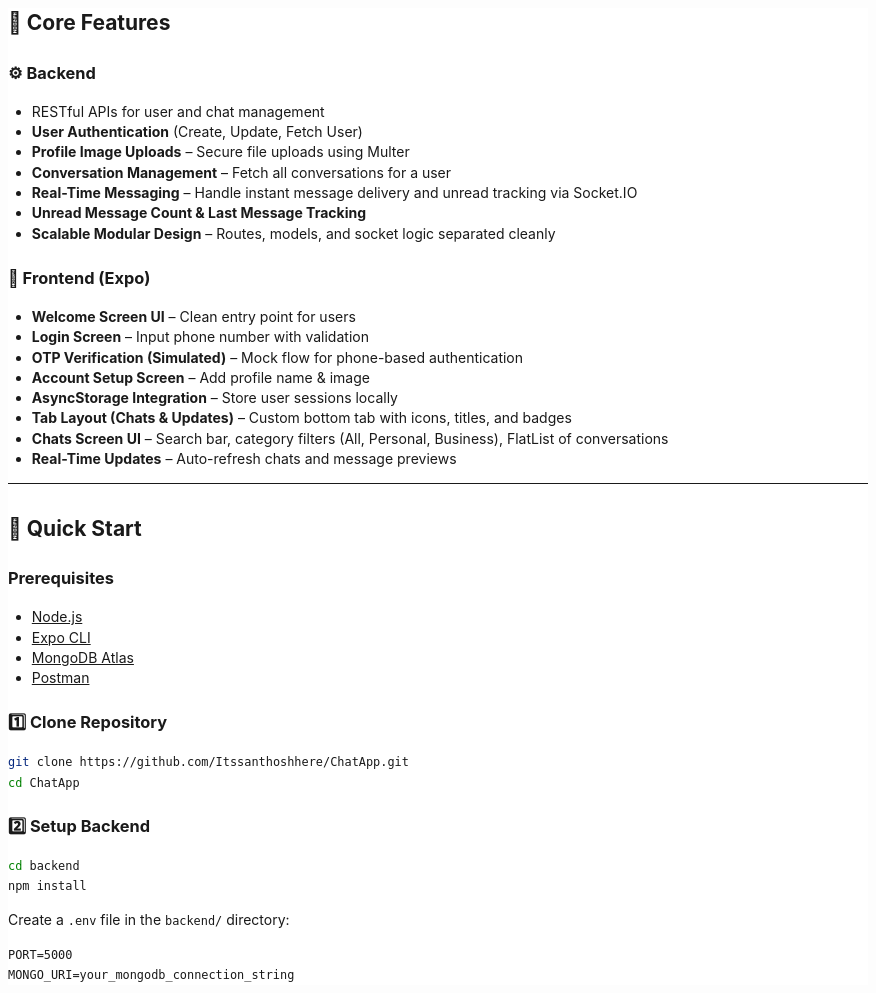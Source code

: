 
## 🔋 Core Features

### ⚙️ Backend

- RESTful APIs for user and chat management
- **User Authentication** (Create, Update, Fetch User)
- **Profile Image Uploads** – Secure file uploads using Multer
- **Conversation Management** – Fetch all conversations for a user
- **Real-Time Messaging** – Handle instant message delivery and unread tracking via Socket.IO
- **Unread Message Count & Last Message Tracking**
- **Scalable Modular Design** – Routes, models, and socket logic separated cleanly

### 📱 Frontend (Expo)

- **Welcome Screen UI** – Clean entry point for users
- **Login Screen** – Input phone number with validation
- **OTP Verification (Simulated)** – Mock flow for phone-based authentication
- **Account Setup Screen** – Add profile name & image
- **AsyncStorage Integration** – Store user sessions locally
- **Tab Layout (Chats & Updates)** – Custom bottom tab with icons, titles, and badges
- **Chats Screen UI** – Search bar, category filters (All, Personal, Business), FlatList of conversations
- **Real-Time Updates** – Auto-refresh chats and message previews

---

## 🤸 Quick Start

### Prerequisites

- [Node.js](https://nodejs.org/)
- [Expo CLI](https://docs.expo.dev/get-started/installation/)
- [MongoDB Atlas](https://www.mongodb.com/cloud/atlas)
- [Postman](https://www.postman.com/)

### 1️⃣ Clone Repository

```bash
git clone https://github.com/Itssanthoshhere/ChatApp.git
cd ChatApp
```

### 2️⃣ Setup Backend

```bash
cd backend
npm install
```

Create a `.env` file in the `backend/` directory:

```env
PORT=5000
MONGO_URI=your_mongodb_connection_string
```

